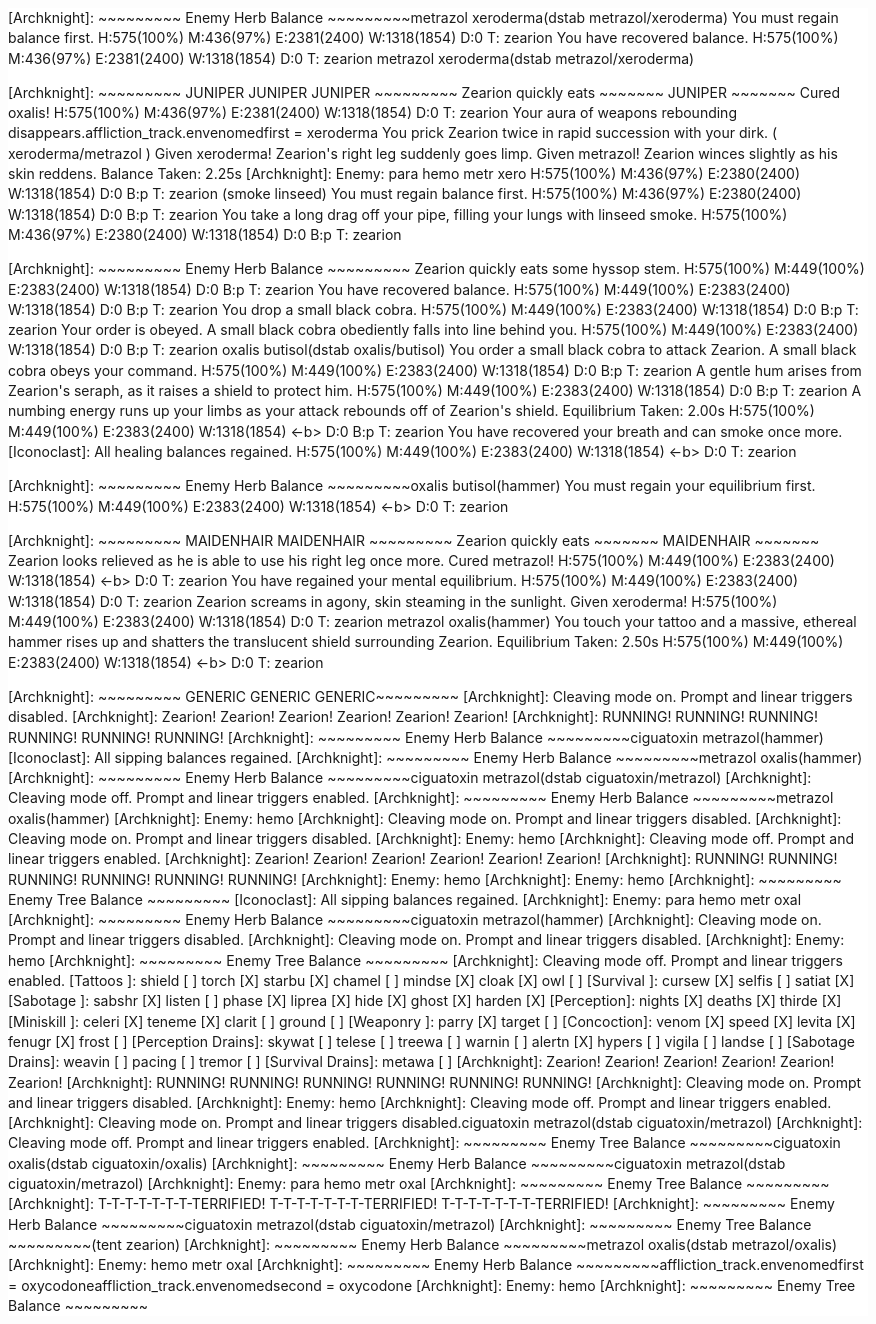 [Archknight]: ~~~~~~~~~ Enemy Herb Balance ~~~~~~~~~metrazol xeroderma(dstab metrazol/xeroderma)
You must regain balance first.
H:575(100%) M:436(97%) E:2381(2400) W:1318(1854) <e-> <db> D:0 T: zearion 
You have recovered balance.
H:575(100%) M:436(97%) E:2381(2400) W:1318(1854) <eb> <db> D:0 T: zearion 
metrazol xeroderma(dstab metrazol/xeroderma)

[Archknight]: ~~~~~~~~~  JUNIPER JUNIPER JUNIPER ~~~~~~~~~
Zearion quickly eats ~~~~~~~ JUNIPER ~~~~~~~ Cured oxalis!
H:575(100%) M:436(97%) E:2381(2400) W:1318(1854) <eb> <db> D:0 T: zearion 
Your aura of weapons rebounding disappears.affliction_track.envenomedfirst = xeroderma
You prick Zearion twice in rapid succession with your dirk. ( xeroderma/metrazol ) Given xeroderma!
Zearion's right leg suddenly goes limp. Given metrazol!
Zearion winces slightly as his skin reddens.
Balance Taken: 2.25s
[Archknight]: Enemy: para hemo metr xero 
H:575(100%) M:436(97%) E:2380(2400) W:1318(1854) <e-> <db> D:0 B:p T: zearion (smoke linseed)
You must regain balance first.
H:575(100%) M:436(97%) E:2380(2400) W:1318(1854) <e-> <db> D:0 B:p T: zearion 
You take a long drag off your pipe, filling your lungs with linseed smoke.
H:575(100%) M:436(97%) E:2380(2400) W:1318(1854) <e-> <db> D:0 B:p T: zearion 

[Archknight]: ~~~~~~~~~ Enemy Herb Balance ~~~~~~~~~
Zearion quickly eats some hyssop stem.
H:575(100%) M:449(100%) E:2383(2400) W:1318(1854) <e-> <db> D:0 B:p T: zearion 
You have recovered balance.
H:575(100%) M:449(100%) E:2383(2400) W:1318(1854) <eb> <db> D:0 B:p T: zearion 
You drop a small black cobra.
H:575(100%) M:449(100%) E:2383(2400) W:1318(1854) <eb> <db> D:0 B:p T: zearion 
Your order is obeyed.
A small black cobra obediently falls into line behind you.
H:575(100%) M:449(100%) E:2383(2400) W:1318(1854) <eb> <db> D:0 B:p T: zearion 
oxalis butisol(dstab oxalis/butisol)
You order a small black cobra to attack Zearion.
A small black cobra obeys your command.
H:575(100%) M:449(100%) E:2383(2400) W:1318(1854) <eb> <db> D:0 B:p T: zearion 
A gentle hum arises from Zearion's seraph, as it raises a shield to protect him.
H:575(100%) M:449(100%) E:2383(2400) W:1318(1854) <eb> <db> D:0 B:p T: zearion 
A numbing energy runs up your limbs as your attack rebounds off of Zearion's shield.
Equilibrium Taken: 2.00s
H:575(100%) M:449(100%) E:2383(2400) W:1318(1854) <-b> <db> D:0 B:p T: zearion 
You have recovered your breath and can smoke once more.
[Iconoclast]: All healing balances regained.
H:575(100%) M:449(100%) E:2383(2400) W:1318(1854) <-b> <db> D:0 T: zearion 

[Archknight]: ~~~~~~~~~ Enemy Herb Balance ~~~~~~~~~oxalis butisol(hammer)
You must regain your equilibrium first.
H:575(100%) M:449(100%) E:2383(2400) W:1318(1854) <-b> <db> D:0 T: zearion 

[Archknight]: ~~~~~~~~~  MAIDENHAIR MAIDENHAIR ~~~~~~~~~
Zearion quickly eats ~~~~~~~ MAIDENHAIR ~~~~~~~
Zearion looks relieved as he is able to use his right leg once more. Cured metrazol!
H:575(100%) M:449(100%) E:2383(2400) W:1318(1854) <-b> <db> D:0 T: zearion 
You have regained your mental equilibrium.
H:575(100%) M:449(100%) E:2383(2400) W:1318(1854) <eb> <db> D:0 T: zearion 
Zearion screams in agony, skin steaming in the sunlight. Given xeroderma!
H:575(100%) M:449(100%) E:2383(2400) W:1318(1854) <eb> <db> D:0 T: zearion 
metrazol oxalis(hammer)
You touch your tattoo and a massive, ethereal hammer rises up and shatters the translucent shield surrounding Zearion.
Equilibrium Taken: 2.50s
H:575(100%) M:449(100%) E:2383(2400) W:1318(1854) <-b> <db> D:0 T: zearion 


[Archknight]: ~~~~~~~~~ GENERIC GENERIC GENERIC~~~~~~~~~
[Archknight]: Cleaving mode on. Prompt and linear triggers disabled.
[Archknight]: Zearion! Zearion! Zearion! Zearion! Zearion! Zearion!
[Archknight]: RUNNING! RUNNING! RUNNING! RUNNING! RUNNING! RUNNING!
[Archknight]: ~~~~~~~~~ Enemy Herb Balance ~~~~~~~~~ciguatoxin metrazol(hammer)
[Iconoclast]: All sipping balances regained.
[Archknight]: ~~~~~~~~~ Enemy Herb Balance ~~~~~~~~~metrazol oxalis(hammer)
[Archknight]: ~~~~~~~~~ Enemy Herb Balance ~~~~~~~~~ciguatoxin metrazol(dstab ciguatoxin/metrazol)
[Archknight]: Cleaving mode off. Prompt and linear triggers enabled.
[Archknight]: ~~~~~~~~~ Enemy Herb Balance ~~~~~~~~~metrazol oxalis(hammer)
[Archknight]: Enemy: hemo 
[Archknight]: Cleaving mode on. Prompt and linear triggers disabled.
[Archknight]: Cleaving mode on. Prompt and linear triggers disabled.
[Archknight]: Enemy: hemo 
[Archknight]: Cleaving mode off. Prompt and linear triggers enabled.
[Archknight]: Zearion! Zearion! Zearion! Zearion! Zearion! Zearion!
[Archknight]: RUNNING! RUNNING! RUNNING! RUNNING! RUNNING! RUNNING!
[Archknight]: Enemy: hemo 
[Archknight]: Enemy: hemo 
[Archknight]: ~~~~~~~~~ Enemy Tree Balance ~~~~~~~~~
[Iconoclast]: All sipping balances regained.
[Archknight]: Enemy: para hemo metr oxal 
[Archknight]: ~~~~~~~~~ Enemy Herb Balance ~~~~~~~~~ciguatoxin metrazol(hammer)
[Archknight]: Cleaving mode on. Prompt and linear triggers disabled.
[Archknight]: Cleaving mode on. Prompt and linear triggers disabled.
[Archknight]: Enemy: hemo 
[Archknight]: ~~~~~~~~~ Enemy Tree Balance ~~~~~~~~~
[Archknight]: Cleaving mode off. Prompt and linear triggers enabled.
[Tattoos   ]:  shield [ ] torch  [X] starbu [X] chamel [ ] mindse [X] cloak  [X] owl    [ ] 
[Survival  ]:  cursew [X] selfis [ ] satiat [X] 
[Sabotage  ]:  sabshr [X] listen [ ] phase  [X] liprea [X] hide   [X] ghost  [X] harden [X] 
[Perception]:  nights [X] deaths [X] thirde [X] 
[Miniskill ]:  celeri [X] teneme [X] clarit [ ] ground [ ] 
[Weaponry  ]:  parry  [X] target [ ] 
[Concoction]:  venom  [X] speed  [X] levita [X] fenugr [X] frost  [ ] 
[Perception Drains]:  skywat [ ] telese [ ] treewa [ ] warnin [ ] alertn [X] hypers [ ] vigila [ ] landse [ ] 
[Sabotage   Drains]:  weavin [ ] pacing [ ] tremor [ ] 
[Survival   Drains]:  metawa [ ] 
[Archknight]: Zearion! Zearion! Zearion! Zearion! Zearion! Zearion!
[Archknight]: RUNNING! RUNNING! RUNNING! RUNNING! RUNNING! RUNNING!
[Archknight]: Cleaving mode on. Prompt and linear triggers disabled.
[Archknight]: Enemy: hemo 
[Archknight]: Cleaving mode off. Prompt and linear triggers enabled.
[Archknight]: Cleaving mode on. Prompt and linear triggers disabled.ciguatoxin metrazol(dstab ciguatoxin/metrazol)
[Archknight]: Cleaving mode off. Prompt and linear triggers enabled.
[Archknight]: ~~~~~~~~~ Enemy Tree Balance ~~~~~~~~~ciguatoxin oxalis(dstab ciguatoxin/oxalis)
[Archknight]: ~~~~~~~~~ Enemy Herb Balance ~~~~~~~~~ciguatoxin metrazol(dstab ciguatoxin/metrazol)
[Archknight]: Enemy: para hemo metr oxal 
[Archknight]: ~~~~~~~~~ Enemy Tree Balance ~~~~~~~~~
[Archknight]: T-T-T-T-T-T-T-TERRIFIED! T-T-T-T-T-T-T-TERRIFIED! T-T-T-T-T-T-T-TERRIFIED!
[Archknight]: ~~~~~~~~~ Enemy Herb Balance ~~~~~~~~~ciguatoxin metrazol(dstab ciguatoxin/metrazol)
[Archknight]: ~~~~~~~~~ Enemy Tree Balance ~~~~~~~~~(tent zearion)
[Archknight]: ~~~~~~~~~ Enemy Herb Balance ~~~~~~~~~metrazol oxalis(dstab metrazol/oxalis)
[Archknight]: Enemy: hemo metr oxal 
[Archknight]: ~~~~~~~~~ Enemy Herb Balance ~~~~~~~~~affliction_track.envenomedfirst = oxycodoneaffliction_track.envenomedsecond = oxycodone
[Archknight]: Enemy: hemo 
[Archknight]: ~~~~~~~~~ Enemy Tree Balance ~~~~~~~~~